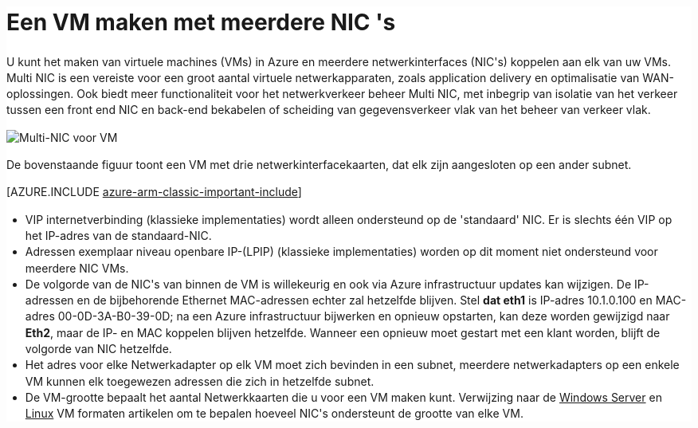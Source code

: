 <properties
   pageTitle="Een VM maken met meerdere NIC 's"
   description="Meer informatie over het maken en configureren van vms met meerdere NIC 's"
   services="virtual-network, virtual-machines"
   documentationCenter="na"
   authors="jimdial"
   manager="carmonm"
   editor="tysonn"
   tags="azure-service-management,azure-resource-manager"
/>
<tags
   ms.service="virtual-network"
   ms.devlang="na"
   ms.topic="article"
   ms.tgt_pltfrm="na"
   ms.workload="infrastructure-services"
   ms.date="02/02/2016"
   ms.author="jdial" />

# <a name="create-a-vm-with-multiple-nics"></a>Een VM maken met meerdere NIC 's

U kunt het maken van virtuele machines (VMs) in Azure en meerdere netwerkinterfaces (NIC's) koppelen aan elk van uw VMs. Multi NIC is een vereiste voor een groot aantal virtuele netwerkapparaten, zoals application delivery en optimalisatie van WAN-oplossingen. Ook biedt meer functionaliteit voor het netwerkverkeer beheer Multi NIC, met inbegrip van isolatie van het verkeer tussen een front end NIC en back-end bekabelen of scheiding van gegevensverkeer vlak van het beheer van verkeer vlak.

![Multi-NIC voor VM](./media/virtual-networks-multiple-nics/IC757773.png)

De bovenstaande figuur toont een VM met drie netwerkinterfacekaarten, dat elk zijn aangesloten op een ander subnet.

[AZURE.INCLUDE [azure-arm-classic-important-include](../../includes/learn-about-deployment-models-classic-include.md)]

- VIP internetverbinding (klassieke implementaties) wordt alleen ondersteund op de 'standaard' NIC. Er is slechts één VIP op het IP-adres van de standaard-NIC.
- Adressen exemplaar niveau openbare IP-(LPIP) (klassieke implementaties) worden op dit moment niet ondersteund voor meerdere NIC VMs.
- De volgorde van de NIC's van binnen de VM is willekeurig en ook via Azure infrastructuur updates kan wijzigen. De IP-adressen en de bijbehorende Ethernet MAC-adressen echter zal hetzelfde blijven. Stel **dat eth1** is IP-adres 10.1.0.100 en MAC-adres 00-0D-3A-B0-39-0D; na een Azure infrastructuur bijwerken en opnieuw opstarten, kan deze worden gewijzigd naar **Eth2**, maar de IP- en MAC koppelen blijven hetzelfde. Wanneer een opnieuw moet gestart met een klant worden, blijft de volgorde van NIC hetzelfde.
- Het adres voor elke Netwerkadapter op elk VM moet zich bevinden in een subnet, meerdere netwerkadapters op een enkele VM kunnen elk toegewezen adressen die zich in hetzelfde subnet.
- De VM-grootte bepaalt het aantal Netwerkkaarten die u voor een VM maken kunt. Verwijzing naar de [Windows Server](../virtual-machines/virtual-machines-windows-sizes.md) en [Linux](../virtual-machines/virtual-machines-linux-sizes.md) VM formaten artikelen om te bepalen hoeveel NIC's ondersteunt de grootte van elke VM. 
